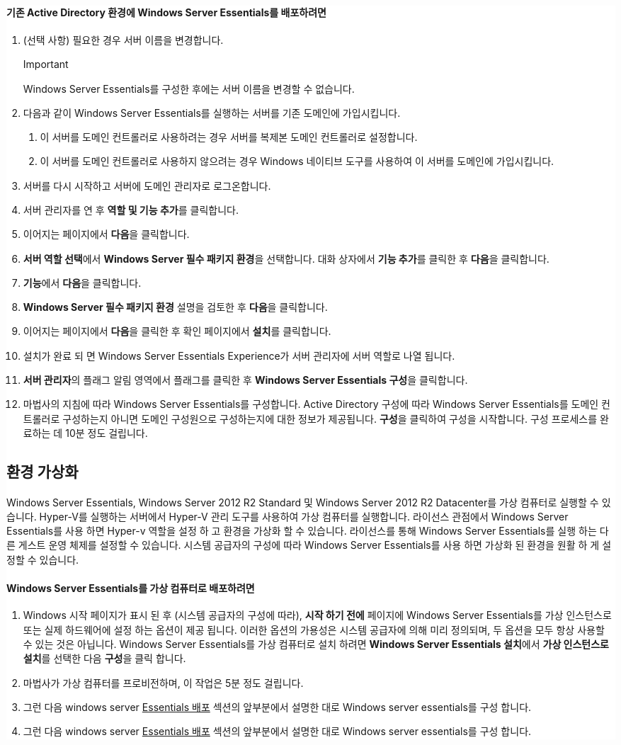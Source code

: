 #### <a name="to-deploy-windows-server-essentials-in-an-existing-active-directory-environment"></a>기존 Active Directory 환경에 Windows Server Essentials를 배포하려면  
  
1.  (선택 사항) 필요한 경우 서버 이름을 변경합니다.  
  
    > [!IMPORTANT]
    >  Windows Server Essentials를 구성한 후에는 서버 이름을 변경할 수 없습니다.  
  
2.  다음과 같이 Windows Server Essentials를 실행하는 서버를 기존 도메인에 가입시킵니다.  
  
    1.  이 서버를 도메인 컨트롤러로 사용하려는 경우 서버를 복제본 도메인 컨트롤러로 설정합니다.  
  
    2.  이 서버를 도메인 컨트롤러로 사용하지 않으려는 경우 Windows 네이티브 도구를 사용하여 이 서버를 도메인에 가입시킵니다.  
  
3.  서버를 다시 시작하고 서버에 도메인 관리자로 로그온합니다.  
  
4.  서버 관리자를 연 후 **역할 및 기능 추가**를 클릭합니다.  
  
5.  이어지는 페이지에서 **다음**을 클릭합니다.  
  
6.  **서버 역할 선택**에서 **Windows Server 필수 패키지 환경**을 선택합니다. 대화 상자에서 **기능 추가**를 클릭한 후 **다음**을 클릭합니다.  
  
7.  **기능**에서 **다음**을 클릭합니다.  
  
8.  **Windows Server 필수 패키지 환경** 설명을 검토한 후 **다음**을 클릭합니다.  
  
9. 이어지는 페이지에서 **다음**을 클릭한 후 확인 페이지에서 **설치**를 클릭합니다.  
  
10. 설치가 완료 되 면 Windows Server Essentials Experience가 서버 관리자에 서버 역할로 나열 됩니다.  
  
11. **서버 관리자**의 플래그 알림 영역에서 플래그를 클릭한 후 **Windows Server Essentials 구성**을 클릭합니다.  
  
12. 마법사의 지침에 따라 Windows Server Essentials를 구성합니다. Active Directory 구성에 따라 Windows Server Essentials를 도메인 컨트롤러로 구성하는지 아니면 도메인 구성원으로 구성하는지에 대한 정보가 제공됩니다. **구성**을 클릭하여 구성을 시작합니다. 구성 프로세스를 완료하는 데 10분 정도 걸립니다.  
  
##  <a name="virtualize-your-environment"></a><a name="BKMK_VirtualWSE"></a>환경 가상화  
  Windows Server Essentials, Windows Server 2012 R2 Standard 및 Windows Server 2012 R2 Datacenter를 가상 컴퓨터로 실행할 수 있습니다. Hyper-V를 실행하는 서버에서 Hyper-V 관리 도구를 사용하여 가상 컴퓨터를 실행합니다. 라이선스 관점에서 Windows Server Essentials를 사용 하면 Hyper-v 역할을 설정 하 고 환경을 가상화 할 수 있습니다. 라이선스를 통해 Windows Server Essentials를 실행 하는 다른 게스트 운영 체제를 설정할 수 있습니다. 시스템 공급자의 구성에 따라 Windows Server Essentials를 사용 하면 가상화 된 환경을 원활 하 게 설정할 수 있습니다.  
  
#### <a name="to-deploy-windows-server-essentials-as-a-virtual-machine"></a>Windows Server Essentials를 가상 컴퓨터로 배포하려면  
  
1.  Windows 시작 페이지가 표시 된 후 (시스템 공급자의 구성에 따라), **시작 하기 전에** 페이지에 Windows Server Essentials를 가상 인스턴스로 또는 실제 하드웨어에 설정 하는 옵션이 제공 됩니다. 이러한 옵션의 가용성은 시스템 공급자에 의해 미리 정의되며, 두 옵션을 모두 항상 사용할 수 있는 것은 아닙니다. Windows Server Essentials를 가상 컴퓨터로 설치 하려면 **Windows Server Essentials 설치**에서 **가상 인스턴스로 설치**를 선택한 다음 **구성**을 클릭 합니다.  
  
2.  마법사가 가상 컴퓨터를 프로비전하며, 이 작업은 5분 정도 걸립니다.  
  

3.  그런 다음 windows server [Essentials 배포](Install-and-Configure-Windows-Server-Essentials-or-Windows-Server-Essentials-Experience.md#BKMK_WSEDeploy) 섹션의 앞부분에서 설명한 대로 Windows server essentials를 구성 합니다.  

3.  그런 다음 windows server [Essentials 배포](Install-and-Configure-Windows-Server-Essentials-or-Windows-Server-Essentials-Experience.md#BKMK_WSEDeploy) 섹션의 앞부분에서 설명한 대로 Windows server essentials를 구성 합니다.  
